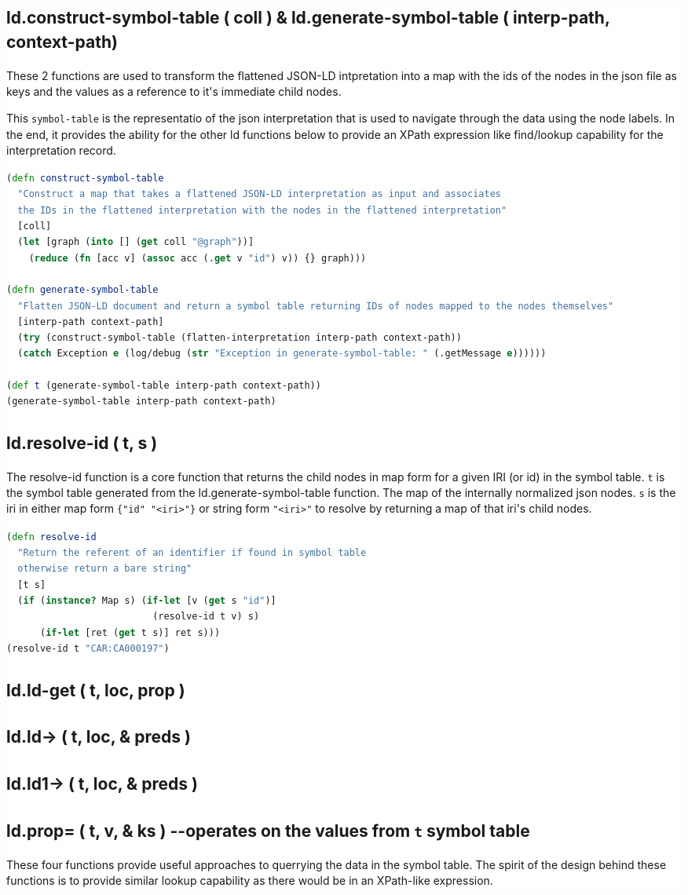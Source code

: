 


ld.construct-symbol-table ( coll ) & ld.generate-symbol-table ( interp-path, context-path)
----
These 2 functions are used to transform the flattened JSON-LD intpretation into a map with the ids of the nodes in the json file as keys and the values as a reference to it's immediate child nodes.  

This `symbol-table` is the representatio of the json interpretation that is used to navigate through the data using the node labels. In the end, it provides the ability for the other ld functions below to provide an XPath expression like find/lookup capability for the interpretation record.


```Clojure
(defn construct-symbol-table
  "Construct a map that takes a flattened JSON-LD interpretation as input and associates
  the IDs in the flattened interpretation with the nodes in the flattened interpretation"
  [coll]
  (let [graph (into [] (get coll "@graph"))]
    (reduce (fn [acc v] (assoc acc (.get v "id") v)) {} graph)))

(defn generate-symbol-table
  "Flatten JSON-LD document and return a symbol table returning IDs of nodes mapped to the nodes themselves"
  [interp-path context-path]
  (try (construct-symbol-table (flatten-interpretation interp-path context-path))
  (catch Exception e (log/debug (str "Exception in generate-symbol-table: " (.getMessage e))))))

(def t (generate-symbol-table interp-path context-path))
(generate-symbol-table interp-path context-path)
```



ld.resolve-id ( t, s )
----
The resolve-id function is a core function that returns the child nodes in map form for a given IRI (or id) in the symbol table.
`t` is the symbol table generated from the ld.generate-symbol-table function. The map of the internally normalized json nodes.
`s` is the iri in either map form `{"id" "<iri>"}` or string form `"<iri>"` to resolve by returning a map of that iri's child nodes.


```Clojure
(defn resolve-id
  "Return the referent of an identifier if found in symbol table
  otherwise return a bare string"
  [t s]
  (if (instance? Map s) (if-let [v (get s "id")]
                          (resolve-id t v) s)
      (if-let [ret (get t s)] ret s)))
(resolve-id t "CAR:CA000197")
```



ld.ld-get ( t, loc, prop )
----
ld.ld-> ( t, loc, & preds )
----
ld.ld1-> ( t, loc, & preds ) 
----
ld.prop= ( t, v, & ks )   --operates on the values from `t` symbol table
----
These four functions provide useful approaches to querrying the data in the symbol table. The spirit of the design behind these functions is to provide similar lookup capability as there would be in an XPath-like expression.
